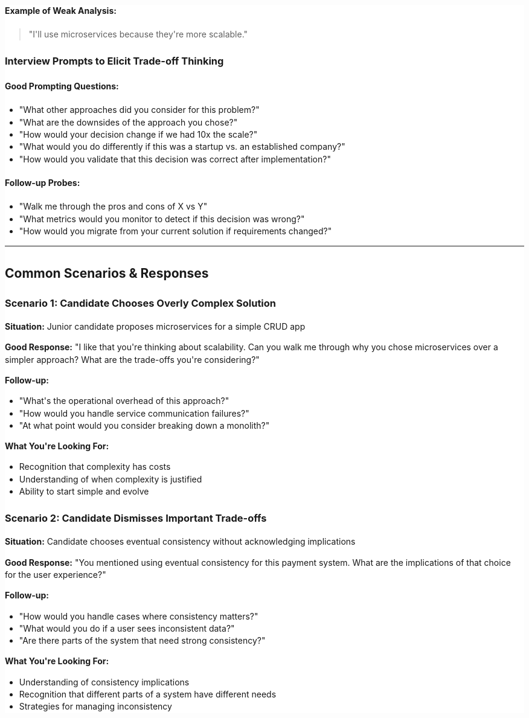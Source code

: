 #### Example of Weak Analysis:
> "I'll use microservices because they're more scalable."

### Interview Prompts to Elicit Trade-off Thinking

#### Good Prompting Questions:
- "What other approaches did you consider for this problem?"
- "What are the downsides of the approach you chose?"
- "How would your decision change if we had 10x the scale?"
- "What would you do differently if this was a startup vs. an established company?"
- "How would you validate that this decision was correct after implementation?"

#### Follow-up Probes:
- "Walk me through the pros and cons of X vs Y"
- "What metrics would you monitor to detect if this decision was wrong?"
- "How would you migrate from your current solution if requirements changed?"

---

## Common Scenarios & Responses

### Scenario 1: Candidate Chooses Overly Complex Solution

**Situation:** Junior candidate proposes microservices for a simple CRUD app

**Good Response:**
"I like that you're thinking about scalability. Can you walk me through why you chose microservices over a simpler approach? What are the trade-offs you're considering?"

**Follow-up:**
- "What's the operational overhead of this approach?"
- "How would you handle service communication failures?"
- "At what point would you consider breaking down a monolith?"

**What You're Looking For:**
- Recognition that complexity has costs
- Understanding of when complexity is justified
- Ability to start simple and evolve

### Scenario 2: Candidate Dismisses Important Trade-offs

**Situation:** Candidate chooses eventual consistency without acknowledging implications

**Good Response:**
"You mentioned using eventual consistency for this payment system. What are the implications of that choice for the user experience?"

**Follow-up:**
- "How would you handle cases where consistency matters?"
- "What would you do if a user sees inconsistent data?"
- "Are there parts of the system that need strong consistency?"

**What You're Looking For:**
- Understanding of consistency implications
- Recognition that different parts of a system have different needs
- Strategies for managing inconsistency
